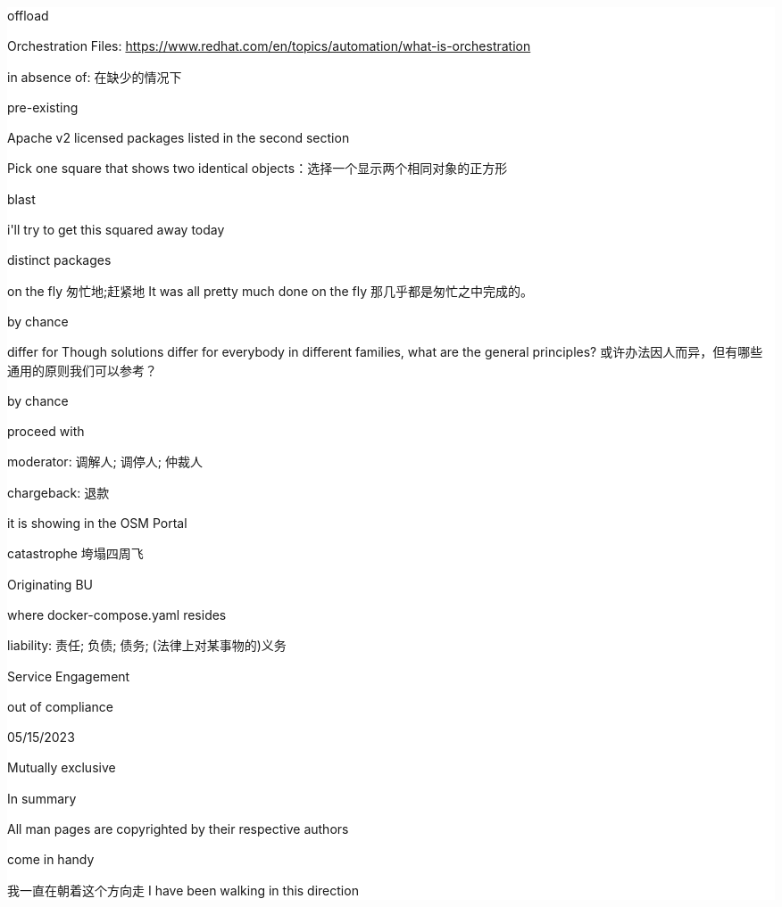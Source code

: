 offload

Orchestration Files: https://www.redhat.com/en/topics/automation/what-is-orchestration

in absence of: 在缺少的情况下

pre-existing

Apache v2 licensed packages listed in the second section

Pick one square that shows two identical objects：选择一个显示两个相同对象的正方形

blast

i'll try to get this squared away today

distinct packages

on the fly
匆忙地;赶紧地
It was all pretty much done on the fly
那几乎都是匆忙之中完成的。 

by chance

differ for
Though solutions differ for everybody in different families, what are the general principles?
或许办法因人而异，但有哪些通用的原则我们可以参考？ 

by chance

proceed with

moderator: 调解人; 调停人; 仲裁人

chargeback: 退款

it is showing in the OSM Portal

catastrophe 垮塌四周飞

Originating BU

where docker-compose.yaml resides

liability: 责任; 负债; 债务; (法律上对某事物的)义务

Service Engagement

out of compliance

05/15/2023

Mutually exclusive

In summary

All man pages are copyrighted by their respective authors

come in handy

我一直在朝着这个方向走
I have been walking in this direction
